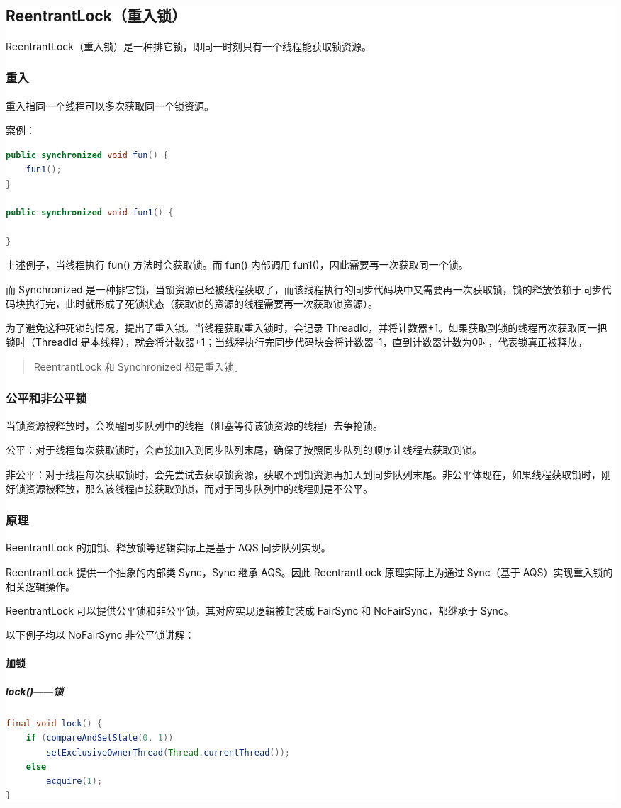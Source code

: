 

## ReentrantLock（重入锁）

ReentrantLock（重入锁）是一种排它锁，即同一时刻只有一个线程能获取锁资源。

### 重入

重入指同一个线程可以多次获取同一个锁资源。

案例：

```java
public synchronized void fun() {
    fun1();
}

public synchronized void fun1() {
    
}
```

上述例子，当线程执行 fun() 方法时会获取锁。而 fun() 内部调用 fun1()，因此需要再一次获取同一个锁。

而 Synchronized 是一种排它锁，当锁资源已经被线程获取了，而该线程执行的同步代码块中又需要再一次获取锁，锁的释放依赖于同步代码块执行完，此时就形成了死锁状态（获取锁的资源的线程需要再一次获取锁资源）。

为了避免这种死锁的情况，提出了重入锁。当线程获取重入锁时，会记录 ThreadId，并将计数器+1。如果获取到锁的线程再次获取同一把锁时（ThreadId 是本线程），就会将计数器+1；当线程执行完同步代码块会将计数器-1，直到计数器计数为0时，代表锁真正被释放。

> ReentrantLock 和 Synchronized 都是重入锁。



### 公平和非公平锁

当锁资源被释放时，会唤醒同步队列中的线程（阻塞等待该锁资源的线程）去争抢锁。

公平：对于线程每次获取锁时，会直接加入到同步队列末尾，确保了按照同步队列的顺序让线程去获取到锁。

非公平：对于线程每次获取锁时，会先尝试去获取锁资源，获取不到锁资源再加入到同步队列末尾。非公平体现在，如果线程获取锁时，刚好锁资源被释放，那么该线程直接获取到锁，而对于同步队列中的线程则是不公平。



### 原理

ReentrantLock 的加锁、释放锁等逻辑实际上是基于 AQS 同步队列实现。

ReentrantLock 提供一个抽象的内部类 Sync，Sync 继承 AQS。因此 ReentrantLock 原理实际上为通过 Sync（基于 AQS）实现重入锁的相关逻辑操作。

ReentrantLock 可以提供公平锁和非公平锁，其对应实现逻辑被封装成 FairSync 和 NoFairSync，都继承于 Sync。



以下例子均以 NoFairSync 非公平锁讲解：

#### 加锁

##### lock()——锁

```java
final void lock() {
    if (compareAndSetState(0, 1))
        setExclusiveOwnerThread(Thread.currentThread());
    else
        acquire(1);
}
```

